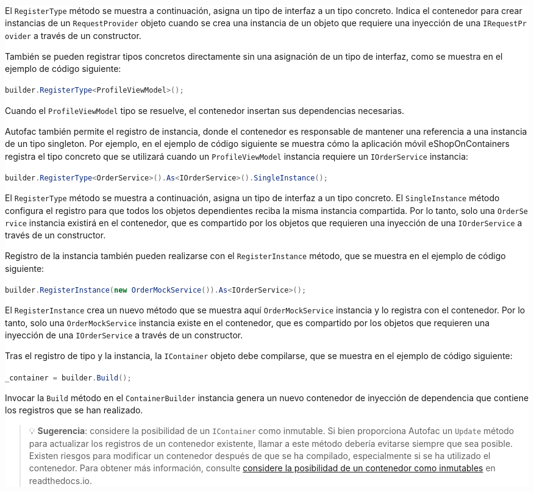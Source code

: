 El `RegisterType` método se muestra a continuación, asigna un tipo de interfaz a un tipo concreto. Indica el contenedor para crear instancias de un `RequestProvider` objeto cuando se crea una instancia de un objeto que requiere una inyección de una `IRequestProvider` a través de un constructor.

También se pueden registrar tipos concretos directamente sin una asignación de un tipo de interfaz, como se muestra en el ejemplo de código siguiente:

```csharp
builder.RegisterType<ProfileViewModel>();
```

Cuando el `ProfileViewModel` tipo se resuelve, el contenedor insertan sus dependencias necesarias.

Autofac también permite el registro de instancia, donde el contenedor es responsable de mantener una referencia a una instancia de un tipo singleton. Por ejemplo, en el ejemplo de código siguiente se muestra cómo la aplicación móvil eShopOnContainers registra el tipo concreto que se utilizará cuando un `ProfileViewModel` instancia requiere un `IOrderService` instancia:

```csharp
builder.RegisterType<OrderService>().As<IOrderService>().SingleInstance();
```

El `RegisterType` método se muestra a continuación, asigna un tipo de interfaz a un tipo concreto. El `SingleInstance` método configura el registro para que todos los objetos dependientes reciba la misma instancia compartida. Por lo tanto, solo una `OrderService` instancia existirá en el contenedor, que es compartido por los objetos que requieren una inyección de una `IOrderService` a través de un constructor.

Registro de la instancia también pueden realizarse con el `RegisterInstance` método, que se muestra en el ejemplo de código siguiente:

```csharp
builder.RegisterInstance(new OrderMockService()).As<IOrderService>();
```

El `RegisterInstance` crea un nuevo método que se muestra aquí `OrderMockService` instancia y lo registra con el contenedor. Por lo tanto, solo una `OrderMockService` instancia existe en el contenedor, que es compartido por los objetos que requieren una inyección de una `IOrderService` a través de un constructor.

Tras el registro de tipo y la instancia, la `IContainer` objeto debe compilarse, que se muestra en el ejemplo de código siguiente:

```csharp
_container = builder.Build();
```

Invocar la `Build` método en el `ContainerBuilder` instancia genera un nuevo contenedor de inyección de dependencia que contiene los registros que se han realizado.

>💡 **Sugerencia**: considere la posibilidad de un `IContainer` como inmutable. Si bien proporciona Autofac un `Update` método para actualizar los registros de un contenedor existente, llamar a este método debería evitarse siempre que sea posible. Existen riesgos para modificar un contenedor después de que se ha compilado, especialmente si se ha utilizado el contenedor. Para obtener más información, consulte [considere la posibilidad de un contenedor como inmutables](http://docs.autofac.org/en/latest/best-practices/#consider-a-container-as-immutable) en readthedocs.io.

<a name="resolution" />
